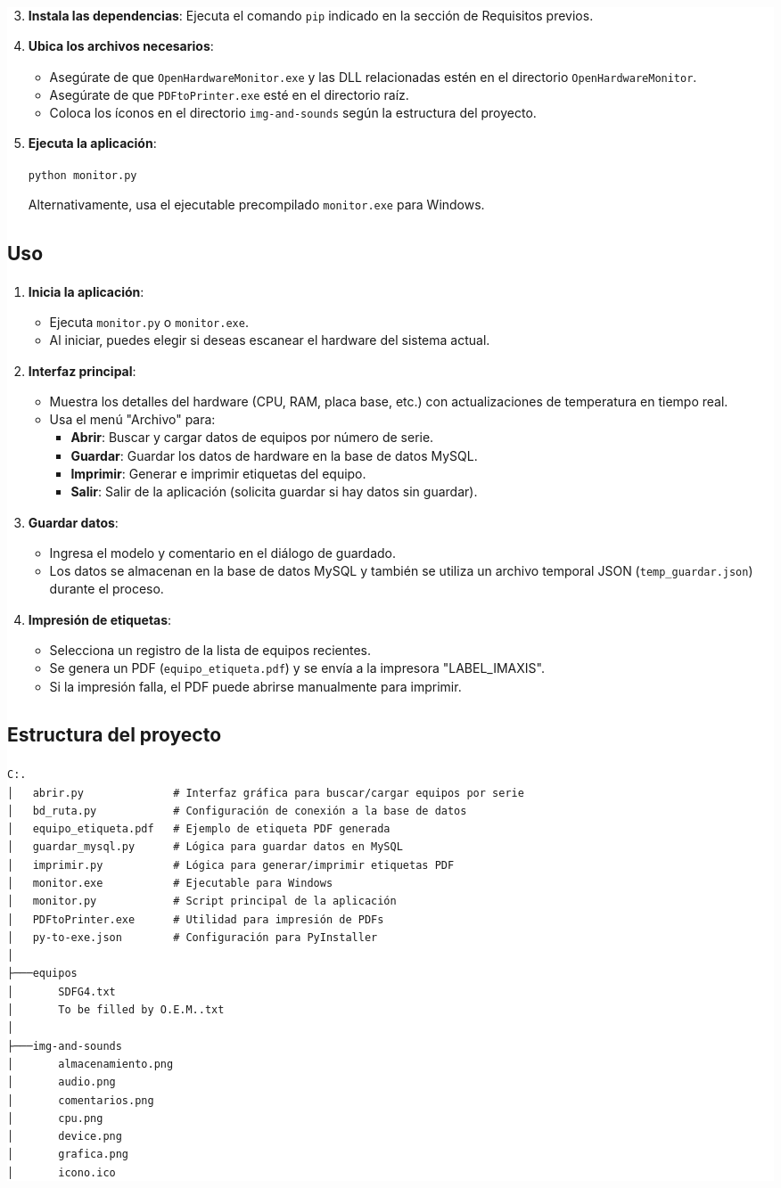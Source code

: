 3. **Instala las dependencias**:
   Ejecuta el comando `pip` indicado en la sección de Requisitos previos.

4. **Ubica los archivos necesarios**:
   - Asegúrate de que `OpenHardwareMonitor.exe` y las DLL relacionadas estén en el directorio `OpenHardwareMonitor`.
   - Asegúrate de que `PDFtoPrinter.exe` esté en el directorio raíz.
   - Coloca los íconos en el directorio `img-and-sounds` según la estructura del proyecto.

5. **Ejecuta la aplicación**:
   ```bash
   python monitor.py
   ```
   Alternativamente, usa el ejecutable precompilado `monitor.exe` para Windows.

## Uso

1. **Inicia la aplicación**:
   - Ejecuta `monitor.py` o `monitor.exe`.
   - Al iniciar, puedes elegir si deseas escanear el hardware del sistema actual.

2. **Interfaz principal**:
   - Muestra los detalles del hardware (CPU, RAM, placa base, etc.) con actualizaciones de temperatura en tiempo real.
   - Usa el menú "Archivo" para:
     - **Abrir**: Buscar y cargar datos de equipos por número de serie.
     - **Guardar**: Guardar los datos de hardware en la base de datos MySQL.
     - **Imprimir**: Generar e imprimir etiquetas del equipo.
     - **Salir**: Salir de la aplicación (solicita guardar si hay datos sin guardar).

3. **Guardar datos**:
   - Ingresa el modelo y comentario en el diálogo de guardado.
   - Los datos se almacenan en la base de datos MySQL y también se utiliza un archivo temporal JSON (`temp_guardar.json`) durante el proceso.

4. **Impresión de etiquetas**:
   - Selecciona un registro de la lista de equipos recientes.
   - Se genera un PDF (`equipo_etiqueta.pdf`) y se envía a la impresora "LABEL_IMAXIS".
   - Si la impresión falla, el PDF puede abrirse manualmente para imprimir.

## Estructura del proyecto

```
C:.
│   abrir.py              # Interfaz gráfica para buscar/cargar equipos por serie
│   bd_ruta.py            # Configuración de conexión a la base de datos
│   equipo_etiqueta.pdf   # Ejemplo de etiqueta PDF generada
│   guardar_mysql.py      # Lógica para guardar datos en MySQL
│   imprimir.py           # Lógica para generar/imprimir etiquetas PDF
│   monitor.exe           # Ejecutable para Windows
│   monitor.py            # Script principal de la aplicación
│   PDFtoPrinter.exe      # Utilidad para impresión de PDFs
│   py-to-exe.json        # Configuración para PyInstaller
│
├───equipos
│       SDFG4.txt
│       To be filled by O.E.M..txt
│
├───img-and-sounds
│       almacenamiento.png
│       audio.png
│       comentarios.png
│       cpu.png
│       device.png
│       grafica.png
│       icono.ico
```